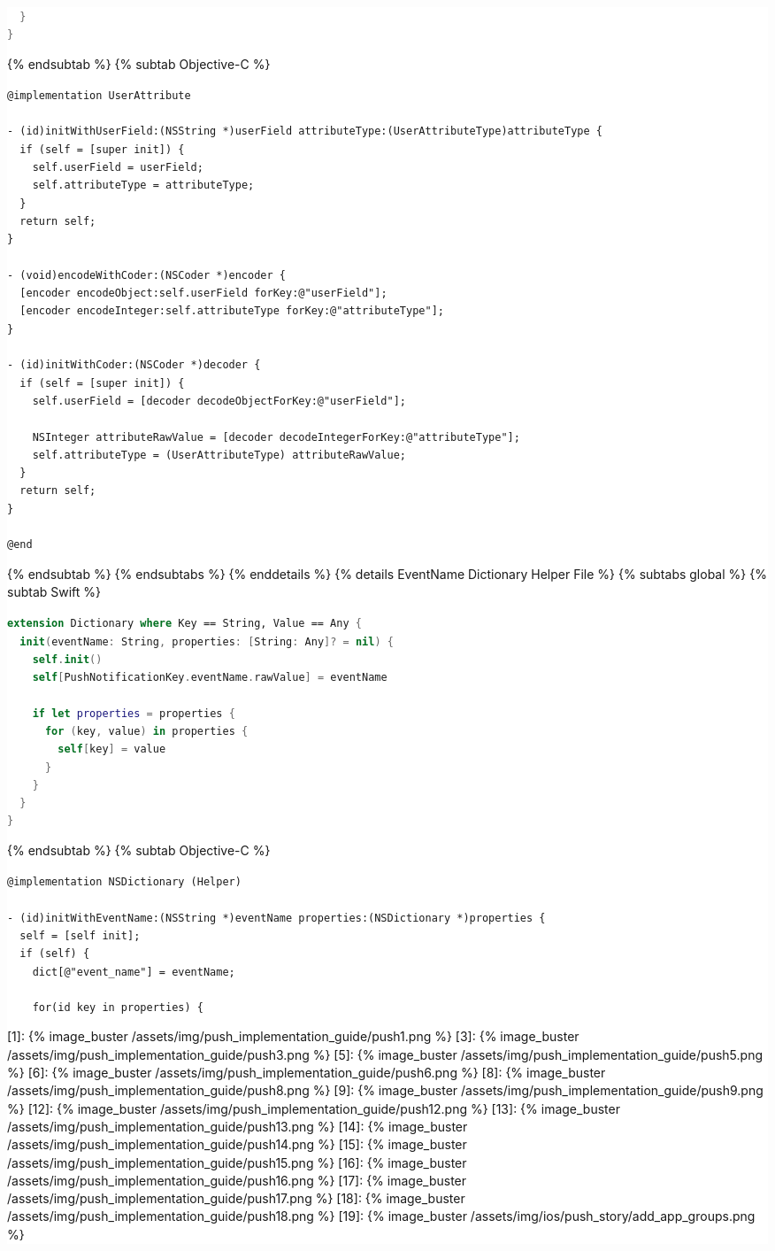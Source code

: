 ```swift
  }
}
```
{% endsubtab %}
{% subtab Objective-C %}
```objc
@implementation UserAttribute
 
- (id)initWithUserField:(NSString *)userField attributeType:(UserAttributeType)attributeType {
  if (self = [super init]) {
    self.userField = userField;
    self.attributeType = attributeType;
  }
  return self;
}
 
- (void)encodeWithCoder:(NSCoder *)encoder {
  [encoder encodeObject:self.userField forKey:@"userField"];
  [encoder encodeInteger:self.attributeType forKey:@"attributeType"];
}
 
- (id)initWithCoder:(NSCoder *)decoder {
  if (self = [super init]) {
    self.userField = [decoder decodeObjectForKey:@"userField"];
     
    NSInteger attributeRawValue = [decoder decodeIntegerForKey:@"attributeType"];
    self.attributeType = (UserAttributeType) attributeRawValue;
  }
  return self;
}
 
@end
```
{% endsubtab %}
{% endsubtabs %}
{% enddetails %}
{% details EventName Dictionary Helper File %}
{% subtabs global %}
{% subtab Swift %}
```swift
extension Dictionary where Key == String, Value == Any {
  init(eventName: String, properties: [String: Any]? = nil) {
    self.init()
    self[PushNotificationKey.eventName.rawValue] = eventName
     
    if let properties = properties {
      for (key, value) in properties {
        self[key] = value
      }
    }
  }
}
```
{% endsubtab %}
{% subtab Objective-C %}
```objc
@implementation NSDictionary (Helper)
 
- (id)initWithEventName:(NSString *)eventName properties:(NSDictionary *)properties {
  self = [self init];
  if (self) {
    dict[@"event_name"] = eventName;
     
    for(id key in properties) {
```

[1]: {% image_buster /assets/img/push_implementation_guide/push1.png %}
[3]: {% image_buster /assets/img/push_implementation_guide/push3.png %}
[5]: {% image_buster /assets/img/push_implementation_guide/push5.png %}
[6]: {% image_buster /assets/img/push_implementation_guide/push6.png %}
[8]: {% image_buster /assets/img/push_implementation_guide/push8.png %}
[9]: {% image_buster /assets/img/push_implementation_guide/push9.png %}
[12]: {% image_buster /assets/img/push_implementation_guide/push12.png %}
[13]: {% image_buster /assets/img/push_implementation_guide/push13.png %}
[14]: {% image_buster /assets/img/push_implementation_guide/push14.png %}
[15]: {% image_buster /assets/img/push_implementation_guide/push15.png %}
[16]: {% image_buster /assets/img/push_implementation_guide/push16.png %}
[17]: {% image_buster /assets/img/push_implementation_guide/push17.png %}
[18]: {% image_buster /assets/img/push_implementation_guide/push18.png %}
[19]: {% image_buster /assets/img/ios/push_story/add_app_groups.png %}